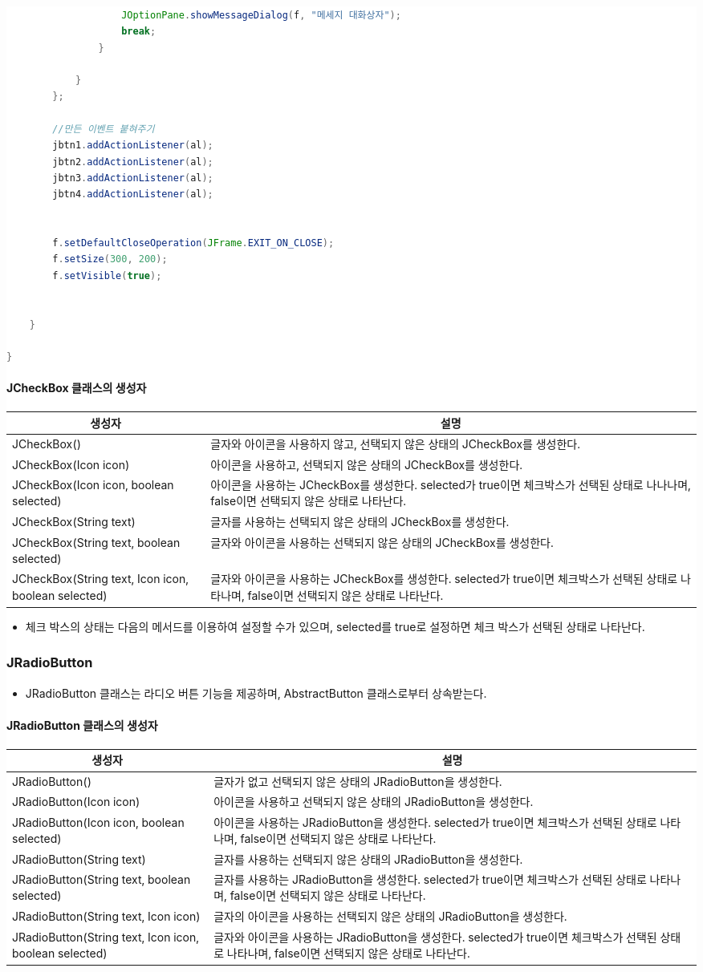 ```java
					JOptionPane.showMessageDialog(f, "메세지 대화상자");
					break;
				}
				
			}
		};
		
		//만든 이벤트 붙혀주기
		jbtn1.addActionListener(al);
		jbtn2.addActionListener(al);
		jbtn3.addActionListener(al);
		jbtn4.addActionListener(al);
		
		
		f.setDefaultCloseOperation(JFrame.EXIT_ON_CLOSE);
		f.setSize(300, 200);
		f.setVisible(true);
		
		
	}

}

```
#### JCheckBox 클래스의 생성자

|생성자|설명|
|-----|------|
|JCheckBox()|글자와 아이콘을 사용하지 않고, 선택되지 않은 상태의 JCheckBox를 생성한다.|
|JCheckBox(Icon icon)|아이콘을 사용하고, 선택되지 않은 상태의 JCheckBox를 생성한다.|
|JCheckBox(Icon icon, boolean selected)|아이콘을 사용하는 JCheckBox를 생성한다. selected가 true이면 체크박스가 선택된 상태로 나나나며, false이면 선택되지 않은 상태로 나타난다.|
|JCheckBox(String text)|글자를 사용하는 선택되지 않은 상태의 JCheckBox를 생성한다.|
|JCheckBox(String text, boolean selected)|글자와 아이콘을 사용하는 선택되지 않은 상태의 JCheckBox를 생성한다.|
|JCheckBox(String text, Icon icon, boolean selected)|글자와 아이콘을 사용하는 JCheckBox를 생성한다. selected가 true이면 체크박스가 선택된 상태로 나타나며, false이면 선택되지 않은 상태로 나타난다.|

- 체크 박스의 상태는 다음의 메서드를 이용하여 설정할 수가 있으며, selected를 true로 설정하면 체크 박스가 선택된 상태로 나타난다.

### JRadioButton
- JRadioButton 클래스는 라디오 버튼 기능을 제공하며, AbstractButton 클래스로부터 상속받는다. 

#### JRadioButton 클래스의 생성자

|생성자|설명|
|-----|------|
|JRadioButton()|글자가 없고 선택되지 않은 상태의 JRadioButton을 생성한다.|
|JRadioButton(Icon icon)|아이콘을 사용하고 선택되지 않은 상태의 JRadioButton을 생성한다.|
|JRadioButton(Icon icon, boolean selected)|아이콘을 사용하는 JRadioButton을 생성한다. selected가 true이면 체크박스가 선택된 상태로 나타나며, false이면 선택되지 않은 상태로 나타난다.|
|JRadioButton(String text)|글자를 사용하는 선택되지 않은 상태의 JRadioButton을 생성한다.|
|JRadioButton(String text, boolean selected)|글자를 사용하는 JRadioButton을 생성한다. selected가 true이면 체크박스가 선택된 상태로 나타나며, false이면 선택되지 않은 상태로 나타난다.|
|JRadioButton(String text, Icon icon)|글자의 아이콘을 사용하는 선택되지 않은 상태의  JRadioButton을 생성한다.|
|JRadioButton(String text, Icon icon, boolean selected)|글자와 아이콘을 사용하는 JRadioButton을 생성한다. selected가 true이면 체크박스가 선택된 상태로 나타나며, false이면 선택되지 않은 상태로 나타난다.|
